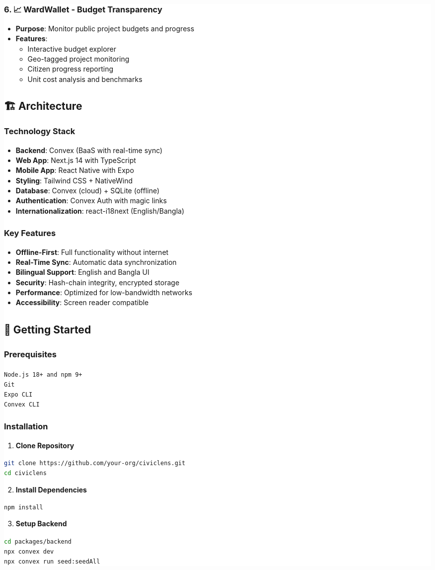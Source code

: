 ### 6. 📈 WardWallet - Budget Transparency
- **Purpose**: Monitor public project budgets and progress
- **Features**:
  - Interactive budget explorer
  - Geo-tagged project monitoring
  - Citizen progress reporting
  - Unit cost analysis and benchmarks

## 🏗️ Architecture

### Technology Stack
- **Backend**: Convex (BaaS with real-time sync)
- **Web App**: Next.js 14 with TypeScript
- **Mobile App**: React Native with Expo
- **Styling**: Tailwind CSS + NativeWind
- **Database**: Convex (cloud) + SQLite (offline)
- **Authentication**: Convex Auth with magic links
- **Internationalization**: react-i18next (English/Bangla)

### Key Features
- **Offline-First**: Full functionality without internet
- **Real-Time Sync**: Automatic data synchronization
- **Bilingual Support**: English and Bangla UI
- **Security**: Hash-chain integrity, encrypted storage
- **Performance**: Optimized for low-bandwidth networks
- **Accessibility**: Screen reader compatible

## 🚀 Getting Started

### Prerequisites
```bash
Node.js 18+ and npm 9+
Git
Expo CLI
Convex CLI
```

### Installation
1. **Clone Repository**
```bash
git clone https://github.com/your-org/civiclens.git
cd civiclens
```

2. **Install Dependencies**
```bash
npm install
```

3. **Setup Backend**
```bash
cd packages/backend
npx convex dev
npx convex run seed:seedAll
```
